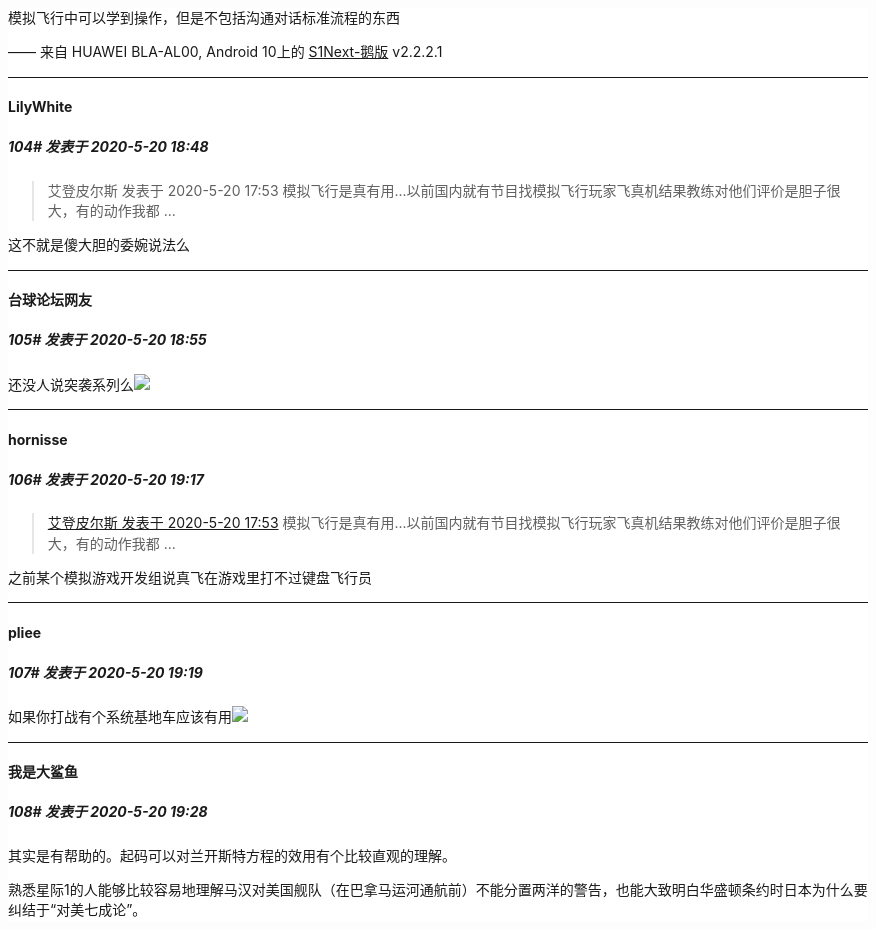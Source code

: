 
模拟飞行中可以学到操作，但是不包括沟通对话标准流程的东西

—— 来自 HUAWEI BLA-AL00, Android 10上的 [S1Next-鹅版](https://github.com/ykrank/S1-Next/releases) v2.2.2.1


-----

####  LilyWhite  
##### 104#       发表于 2020-5-20 18:48


<blockquote>艾登皮尔斯 发表于 2020-5-20 17:53
模拟飞行是真有用...以前国内就有节目找模拟飞行玩家飞真机结果教练对他们评价是胆子很大，有的动作我都 ...</blockquote>
这不就是傻大胆的委婉说法么


-----

####  台球论坛网友  
##### 105#       发表于 2020-5-20 18:55


还没人说突袭系列么<img src="https://static.saraba1st.com/image/smiley/face2017/018.png" referrerpolicy="no-referrer">


-----

####  hornisse  
##### 106#       发表于 2020-5-20 19:17


<blockquote><a href="httphttps://bbs.saraba1st.com/2b/forum.php?mod=redirect&amp;goto=findpost&amp;pid=47491237&amp;ptid=1936453" target="_blank">艾登皮尔斯 发表于 2020-5-20 17:53</a>
模拟飞行是真有用...以前国内就有节目找模拟飞行玩家飞真机结果教练对他们评价是胆子很大，有的动作我都 ...</blockquote>
之前某个模拟游戏开发组说真飞在游戏里打不过键盘飞行员


-----

####  pliee  
##### 107#       发表于 2020-5-20 19:19


如果你打战有个系统基地车应该有用<img src="https://static.saraba1st.com/image/smiley/face2017/067.png" referrerpolicy="no-referrer">


-----

####  我是大鲨鱼  
##### 108#       发表于 2020-5-20 19:28


其实是有帮助的。起码可以对兰开斯特方程的效用有个比较直观的理解。


熟悉星际1的人能够比较容易地理解马汉对美国舰队（在巴拿马运河通航前）不能分置两洋的警告，也能大致明白华盛顿条约时日本为什么要纠结于“对美七成论”。
